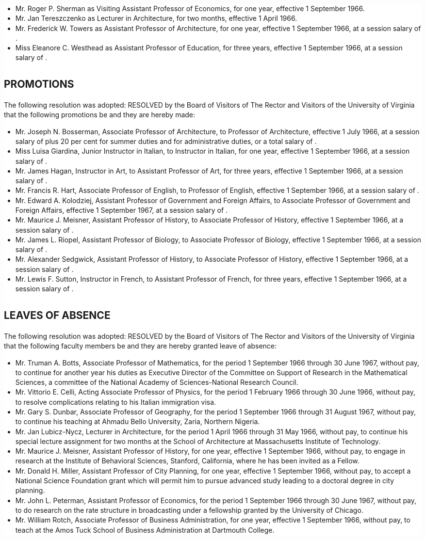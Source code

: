 * Mr. Roger P. Sherman as Visiting Assistant Professor of Economics, for one year, effective 1 September 1966.
* Mr. Jan Tereszczenko as Lecturer in Architecture, for two months, effective 1 April 1966.
* Mr. Frederick W. Towers as Assistant Professor of Architecture, for one year, effective 1 September 1966, at a session salary of .
* Miss Eleanore C. Westhead as Assistant Professor of Education, for three years, effective 1 September 1966, at a session salary of .

## PROMOTIONS

The following resolution was adopted: RESOLVED by the Board of Visitors of The Rector and Visitors of the University of Virginia that the following promotions be and they are hereby made:

* Mr. Joseph N. Bosserman, Associate Professor of Architecture, to Professor of Architecture, effective 1 July 1966, at a session salary of plus 20 per cent for summer duties and for administrative duties, or a total salary of .
* Miss Luisa Giardina, Junior Instructor in Italian, to Instructor in Italian, for one year, effective 1 September 1966, at a session salary of .
* Mr. James Hagan, Instructor in Art, to Assistant Professor of Art, for three years, effective 1 September 1966, at a session salary of .
* Mr. Francis R. Hart, Associate Professor of English, to Professor of English, effective 1 September 1966, at a session salary of .
* Mr. Edward A. Kolodziej, Assistant Professor of Government and Foreign Affairs, to Associate Professor of Government and Foreign Affairs, effective 1 September 1967, at a session salary of .
* Mr. Maurice J. Meisner, Assistant Professor of History, to Associate Professor of History, effective 1 September 1966, at a session salary of .
* Mr. James L. Riopel, Assistant Professor of Biology, to Associate Professor of Biology, effective 1 September 1966, at a session salary of .
* Mr. Alexander Sedgwick, Assistant Professor of History, to Associate Professor of History, effective 1 September 1966, at a session salary of .
* Mr. Lewis F. Sutton, Instructor in French, to Assistant Professor of French, for three years, effective 1 September 1966, at a session salary of .

## LEAVES OF ABSENCE

The following resolution was adopted: RESOLVED by the Board of Visitors of The Rector and Visitors of the University of Virginia that the following faculty members be and they are hereby granted leave of absence:

* Mr. Truman A. Botts, Associate Professor of Mathematics, for the period 1 September 1966 through 30 June 1967, without pay, to continue for another year his duties as Executive Director of the Committee on Support of Research in the Mathematical Sciences, a committee of the National Academy of Sciences-National Research Council.
* Mr. Vittorio E. Celli, Acting Associate Professor of Physics, for the period 1 February 1966 through 30 June 1966, without pay, to resolve complications relating to his Italian immigration visa.
* Mr. Gary S. Dunbar, Associate Professor of Geography, for the period 1 September 1966 through 31 August 1967, without pay, to continue his teaching at Ahmadu Bello University, Zaria, Northern Nigeria.
* Mr. Jan Lubicz-Nycz, Lecturer in Architecture, for the period 1 April 1966 through 31 May 1966, without pay, to continue his special lecture assignment for two months at the School of Architecture at Massachusetts Institute of Technology.
* Mr. Maurice J. Meisner, Assistant Professor of History, for one year, effective 1 September 1966, without pay, to engage in research at the Institute of Behavioral Sciences, Stanford, California, where he has been invited as a Fellow.
* Mr. Donald H. Miller, Assistant Professor of City Planning, for one year, effective 1 September 1966, without pay, to accept a National Science Foundation grant which will permit him to pursue advanced study leading to a doctoral degree in city planning.
* Mr. John L. Peterman, Assistant Professor of Economics, for the period 1 September 1966 through 30 June 1967, without pay, to do research on the rate structure in broadcasting under a fellowship granted by the University of Chicago.
* Mr. William Rotch, Associate Professor of Business Administration, for one year, effective 1 September 1966, without pay, to teach at the Amos Tuck School of Business Administration at Dartmouth College.